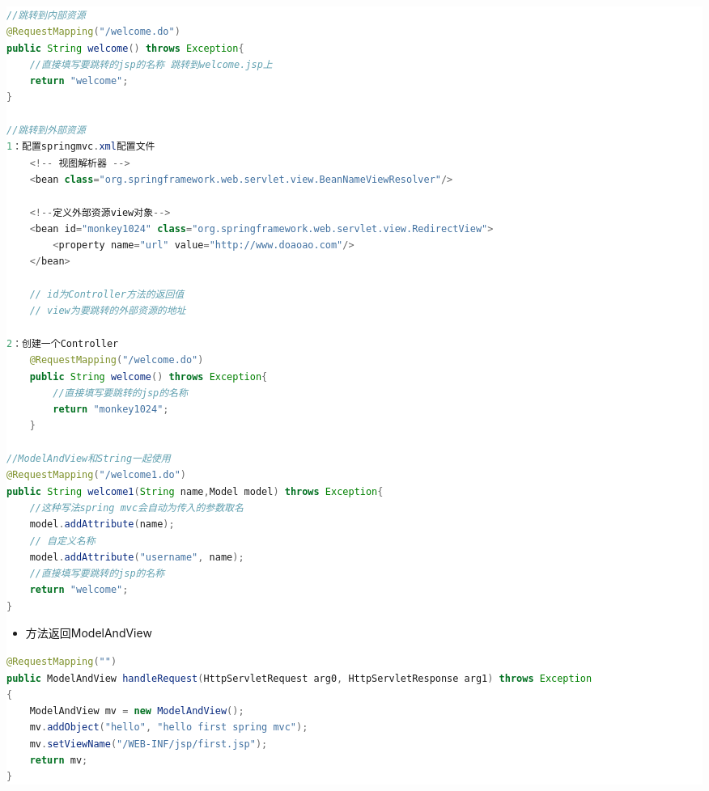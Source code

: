 ```java
//跳转到内部资源
@RequestMapping("/welcome.do")
public String welcome() throws Exception{
	//直接填写要跳转的jsp的名称 跳转到welcome.jsp上
	return "welcome";
}

//跳转到外部资源
1：配置springmvc.xml配置文件
    <!-- 视图解析器 -->
    <bean class="org.springframework.web.servlet.view.BeanNameViewResolver"/>

    <!--定义外部资源view对象-->
    <bean id="monkey1024" class="org.springframework.web.servlet.view.RedirectView">
        <property name="url" value="http://www.doaoao.com"/>
    </bean>
    
    // id为Controller方法的返回值
    // view为要跳转的外部资源的地址

2：创建一个Controller
    @RequestMapping("/welcome.do")
    public String welcome() throws Exception{
        //直接填写要跳转的jsp的名称
        return "monkey1024";
    }

//ModelAndView和String一起使用
@RequestMapping("/welcome1.do")
public String welcome1(String name,Model model) throws Exception{
    //这种写法spring mvc会自动为传入的参数取名
    model.addAttribute(name);
    // 自定义名称
    model.addAttribute("username", name);
    //直接填写要跳转的jsp的名称
    return "welcome";
}
```

- 方法返回ModelAndView 

```java
@RequestMapping("")
public ModelAndView handleRequest(HttpServletRequest arg0, HttpServletResponse arg1) throws Exception
{
    ModelAndView mv = new ModelAndView();
    mv.addObject("hello", "hello first spring mvc");
    mv.setViewName("/WEB-INF/jsp/first.jsp");
    return mv;
}
```
